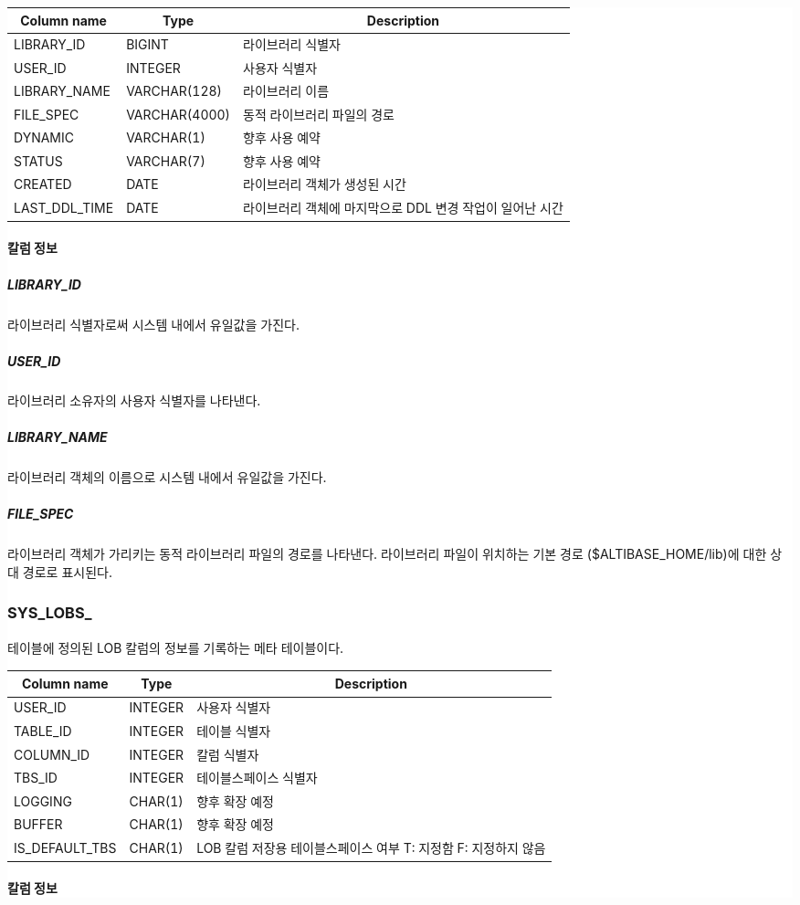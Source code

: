 | Column name   | Type          | Description                                              |
| ------------- | ------------- | -------------------------------------------------------- |
| LIBRARY_ID    | BIGINT        | 라이브러리 식별자                                        |
| USER_ID       | INTEGER       | 사용자 식별자                                            |
| LIBRARY_NAME  | VARCHAR(128)  | 라이브러리 이름                                          |
| FILE_SPEC     | VARCHAR(4000) | 동적 라이브러리 파일의 경로                              |
| DYNAMIC       | VARCHAR(1)    | 향후 사용 예약                                           |
| STATUS        | VARCHAR(7)    | 향후 사용 예약                                           |
| CREATED       | DATE          | 라이브러리 객체가 생성된 시간                            |
| LAST_DDL_TIME | DATE          | 라이브러리 객체에 마지막으로 DDL 변경 작업이 일어난 시간 |

#### 칼럼 정보

##### LIBRARY_ID

라이브러리 식별자로써 시스템 내에서 유일값을 가진다.

##### USER_ID

라이브러리 소유자의 사용자 식별자를 나타낸다.

##### LIBRARY_NAME

라이브러리 객체의 이름으로 시스템 내에서 유일값을 가진다.

##### FILE_SPEC

라이브러리 객체가 가리키는 동적 라이브러리 파일의 경로를 나타낸다. 라이브러리 파일이 위치하는 기본 경로 (\$ALTIBASE_HOME/lib)에 대한 상대 경로로 표시된다.

### SYS_LOBS\_

테이블에 정의된 LOB 칼럼의 정보를 기록하는 메타 테이블이다.

| Column name    | Type    | Description                                                  |
| -------------- | ------- | ------------------------------------------------------------ |
| USER_ID        | INTEGER | 사용자 식별자                                                |
| TABLE_ID       | INTEGER | 테이블 식별자                                                |
| COLUMN_ID      | INTEGER | 칼럼 식별자                                                  |
| TBS_ID         | INTEGER | 테이블스페이스 식별자                                        |
| LOGGING        | CHAR(1) | 향후 확장 예정                                               |
| BUFFER         | CHAR(1) | 향후 확장 예정                                               |
| IS_DEFAULT_TBS | CHAR(1) | LOB 칼럼 저장용 테이블스페이스 여부 T: 지정함 F: 지정하지 않음 |

#### 칼럼 정보
